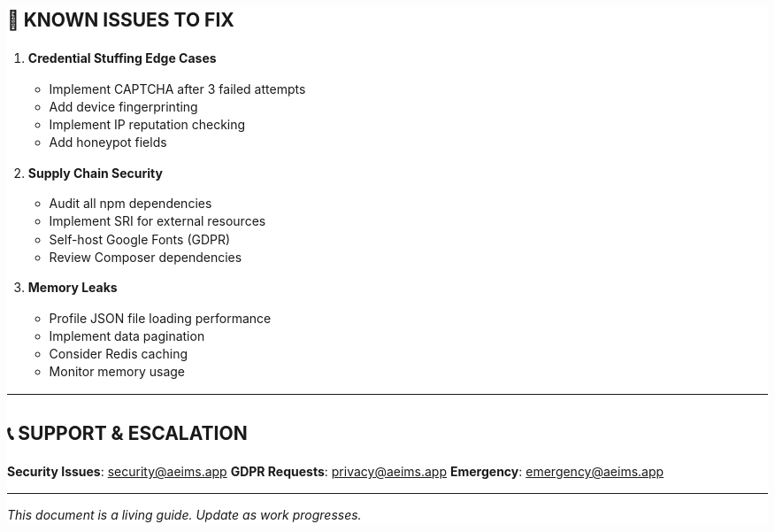 
## 🚨 KNOWN ISSUES TO FIX

1. **Credential Stuffing Edge Cases**
   - Implement CAPTCHA after 3 failed attempts
   - Add device fingerprinting
   - Implement IP reputation checking
   - Add honeypot fields

2. **Supply Chain Security**
   - Audit all npm dependencies
   - Implement SRI for external resources
   - Self-host Google Fonts (GDPR)
   - Review Composer dependencies

3. **Memory Leaks**
   - Profile JSON file loading performance
   - Implement data pagination
   - Consider Redis caching
   - Monitor memory usage

---

## 📞 SUPPORT & ESCALATION

**Security Issues**: security@aeims.app
**GDPR Requests**: privacy@aeims.app
**Emergency**: emergency@aeims.app

---

*This document is a living guide. Update as work progresses.*
